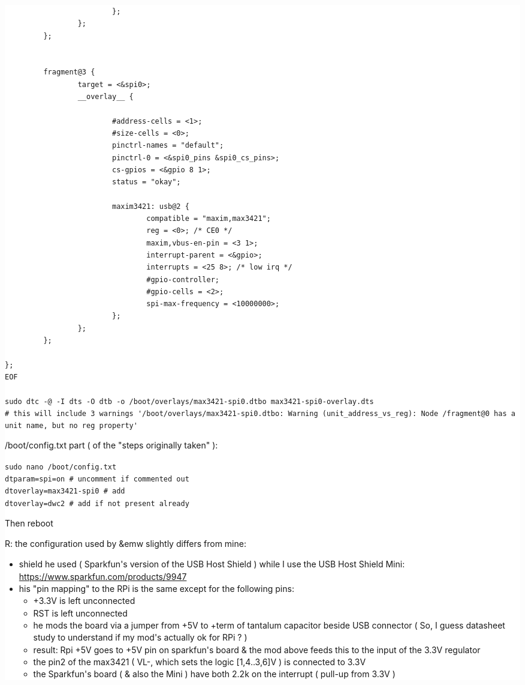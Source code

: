 ```
                         };
                 };
         };
 
 
         fragment@3 {
                 target = <&spi0>;
                 __overlay__ {
 
                         #address-cells = <1>;
                         #size-cells = <0>;
                         pinctrl-names = "default";
                         pinctrl-0 = <&spi0_pins &spi0_cs_pins>;
                         cs-gpios = <&gpio 8 1>;
                         status = "okay";
 
                         maxim3421: usb@2 {
                                 compatible = "maxim,max3421";
                                 reg = <0>; /* CE0 */
                                 maxim,vbus-en-pin = <3 1>;
                                 interrupt-parent = <&gpio>;
                                 interrupts = <25 8>; /* low irq */
                                 #gpio-controller;
                                 #gpio-cells = <2>;
                                 spi-max-frequency = <10000000>;
                         };
                 };
         };
 
};
EOF

sudo dtc -@ -I dts -O dtb -o /boot/overlays/max3421-spi0.dtbo max3421-spi0-overlay.dts
# this will include 3 warnings '/boot/overlays/max3421-spi0.dtbo: Warning (unit_address_vs_reg): Node /fragment@0 has a unit name, but no reg property'
```

/boot/config.txt part ( of the "steps originally taken" ):
```
sudo nano /boot/config.txt
dtparam=spi=on # uncomment if commented out
dtoverlay=max3421-spi0 # add
dtoverlay=dwc2 # add if not present already
```

Then reboot

R: the configuration used by &emw slightly differs from mine:
- shield he used ( Sparkfun's version of the USB Host Shield ) while I use the USB Host Shield Mini: https://www.sparkfun.com/products/9947
- his "pin mapping" to the RPi is the same except for the following pins:
  - +3.3V is left unconnected
  - RST is left unconnected
  - he mods the board via a jumper from +5V to +term of tantalum capacitor beside USB connector
    ( So, I guess datasheet study to understand if my mod's actually ok for RPi ? )
  - result: Rpi +5V goes to +5V pin on sparkfun's board & the mod above feeds this to the input of the 3.3V regulator
  - the pin2 of the max3421 ( VL-, which sets the logic [1,4..3,6]V ) is connected to 3.3V
  - the Sparkfun's board ( & also the Mini ) have both 2.2k on the interrupt ( pull-up from 3.3V )
  